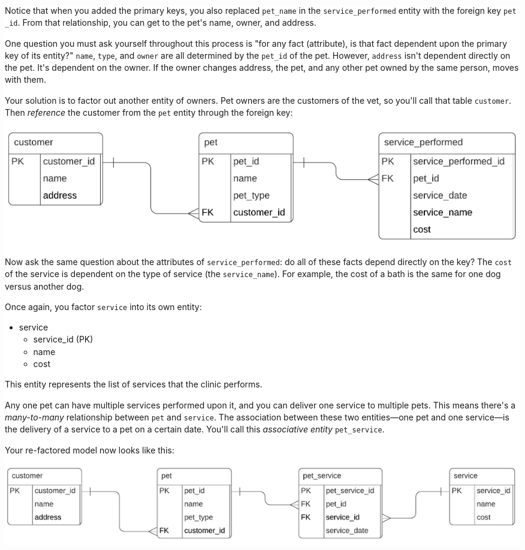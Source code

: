 Notice that when you added the primary keys, you also replaced `pet_name` in the `service_performed` entity with the foreign key `pet_id`. From that relationship, you can get to the pet's name, owner, and address.

One question you must ask yourself throughout this process is "for any fact (attribute), is that fact dependent upon the primary key of its entity?" `name`, `type`, and `owner` are all determined by the `pet_id` of the pet. However, `address` isn't dependent directly on the pet. It's dependent on the owner. If the owner changes address, the pet, and any other pet owned by the same person, moves with them.

Your solution is to factor out another entity of owners. Pet owners are the customers of the vet, so you'll call that table `customer`. Then *reference* the customer from the `pet` entity through the foreign key: 

![Logical Design 2](img/logical-design-2.png)  

Now ask the same question about the attributes of `service_performed`: do all of these facts depend directly on the key? The `cost` of the service is dependent on the type of service (the `service_name`). For example, the cost of a bath is the same for one dog versus another dog.

Once again, you factor `service` into its own entity:

* service
    * service_id (PK)
    * name
    * cost

This entity represents the list of services that the clinic performs.

Any one pet can have multiple services performed upon it, and you can deliver one service to multiple pets. This means there's a *many-to-many* relationship between `pet` and `service`. The association between these two entities—one pet and one service—is the delivery of a service to a pet on a certain date. You'll call this *associative entity* `pet_service`. 

Your re-factored model now looks like this:

![Logical Design 3](img/logical-design-3.png)  

